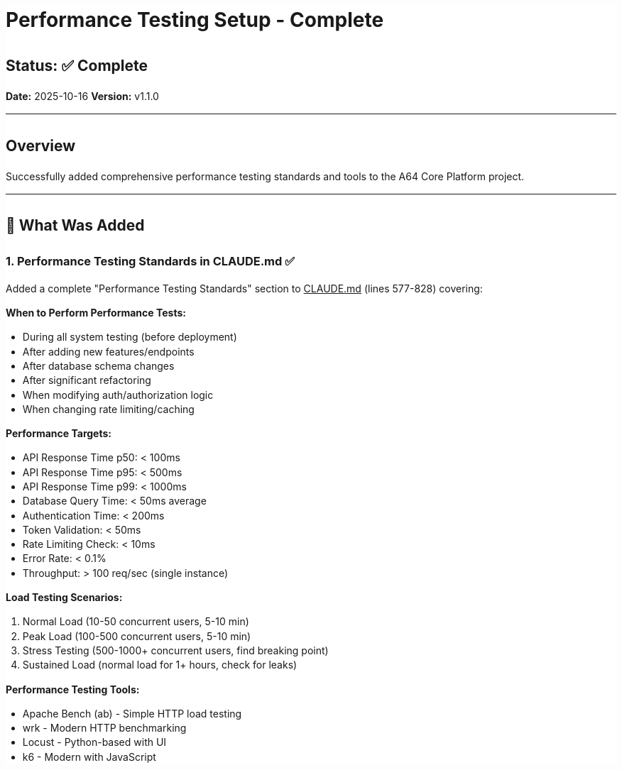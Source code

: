 # Performance Testing Setup - Complete

## Status: ✅ Complete
**Date:** 2025-10-16
**Version:** v1.1.0

---

## Overview

Successfully added comprehensive performance testing standards and tools to the A64 Core Platform project.

---

## 🎯 What Was Added

### 1. Performance Testing Standards in CLAUDE.md ✅

Added a complete "Performance Testing Standards" section to [CLAUDE.md](../../CLAUDE.md) (lines 577-828) covering:

**When to Perform Performance Tests:**
- During all system testing (before deployment)
- After adding new features/endpoints
- After database schema changes
- After significant refactoring
- When modifying auth/authorization logic
- When changing rate limiting/caching

**Performance Targets:**
- API Response Time p50: < 100ms
- API Response Time p95: < 500ms
- API Response Time p99: < 1000ms
- Database Query Time: < 50ms average
- Authentication Time: < 200ms
- Token Validation: < 50ms
- Rate Limiting Check: < 10ms
- Error Rate: < 0.1%
- Throughput: > 100 req/sec (single instance)

**Load Testing Scenarios:**
1. Normal Load (10-50 concurrent users, 5-10 min)
2. Peak Load (100-500 concurrent users, 5-10 min)
3. Stress Testing (500-1000+ concurrent users, find breaking point)
4. Sustained Load (normal load for 1+ hours, check for leaks)

**Performance Testing Tools:**
- Apache Bench (ab) - Simple HTTP load testing
- wrk - Modern HTTP benchmarking
- Locust - Python-based with UI
- k6 - Modern with JavaScript
